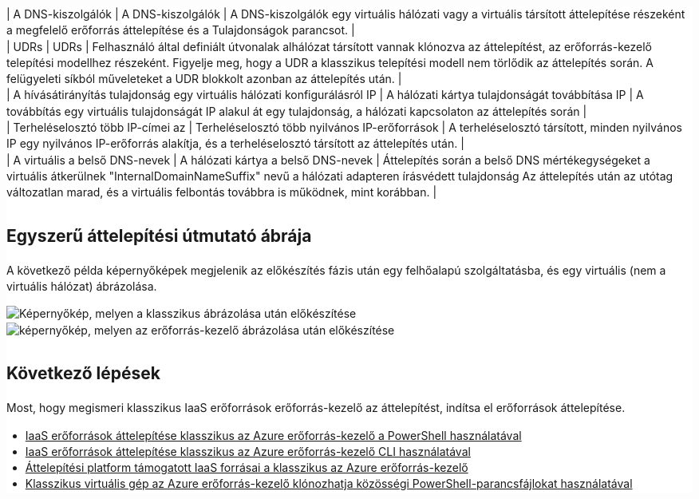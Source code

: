 | A DNS-kiszolgálók                                            | A DNS-kiszolgálók                                     | A DNS-kiszolgálók egy virtuális hálózati vagy a virtuális társított áttelepítése részeként a megfelelő erőforrás áttelepítése és a Tulajdonságok parancsot.                                                                                                                                                                                                                                                                                                                    |   
| UDRs                                    | UDRs                             | Felhasználó által definiált útvonalak alhálózat társított vannak klónozva az áttelepítést, az erőforrás-kezelő telepítési modellhez részeként. Figyelje meg, hogy a UDR a klasszikus telepítési modell nem törlődik az áttelepítés során. A felügyeleti síkból műveleteket a UDR blokkolt azonban az áttelepítés után.                                                                                                                                                                             |   
| A hívásátirányítás tulajdonság egy virtuális hálózati konfigurálásról IP | A hálózati kártya tulajdonságát továbbítása IP               | A továbbítás egy virtuális tulajdonságát IP alakul át egy tulajdonság, a hálózati kapcsolaton az áttelepítés során                                                                                                                                                                                                                                                                                                                                                           |   
| Terheléselosztó több IP-címei az                        | Terheléselosztó több nyilvános IP-erőforrások | A terheléselosztó társított, minden nyilvános IP egy nyilvános IP-erőforrás alakítja, és a terheléselosztó társított az áttelepítés után.                                                                                                                                                                                                                                                                                                       |   
| A virtuális a belső DNS-nevek                           | A hálózati kártya a belső DNS-nevek                    | Áttelepítés során a belső DNS mértékegységeket a virtuális átkerülnek "InternalDomainNameSuffix" nevű a hálózati adapteren írásvédett tulajdonság Az áttelepítés után az utótag változatlan marad, és a virtuális felbontás továbbra is működnek, mint korábban.                                                                                                                                                                                                           |   

## <a name="illustration-of-a-simple-migration-walkthrough"></a>Egyszerű áttelepítési útmutató ábrája

A következő példa képernyőképek megjelenik az előkészítés fázis után egy felhőalapú szolgáltatásba, és egy virtuális (nem a virtuális hálózat) ábrázolása.

![Képernyőkép, melyen a klasszikus ábrázolása után előkészítése](./media/virtual-machines-windows-migration-classic-resource-manager/classic-migration-prepare-portal.png)
![képernyőkép, melyen az erőforrás-kezelő ábrázolása után előkészítése](./media/virtual-machines-windows-migration-classic-resource-manager/resourcemanager-migration-prepare-portal.png)

## <a name="next-steps"></a>Következő lépések

Most, hogy megismeri klasszikus IaaS erőforrások erőforrás-kezelő az áttelepítést, indítsa el erőforrások áttelepítése.

- [IaaS erőforrások áttelepítése klasszikus az Azure erőforrás-kezelő a PowerShell használatával](virtual-machines-windows-ps-migration-classic-resource-manager.md)
- [IaaS erőforrások áttelepítése klasszikus az Azure erőforrás-kezelő CLI használatával](virtual-machines-linux-cli-migration-classic-resource-manager.md)
- [Áttelepítési platform támogatott IaaS forrásai a klasszikus az Azure erőforrás-kezelő](virtual-machines-windows-migration-classic-resource-manager.md)
- [Klasszikus virtuális gép az Azure erőforrás-kezelő klónozhatja közösségi PowerShell-parancsfájlokat használatával](virtual-machines-windows-migration-scripts.md)
